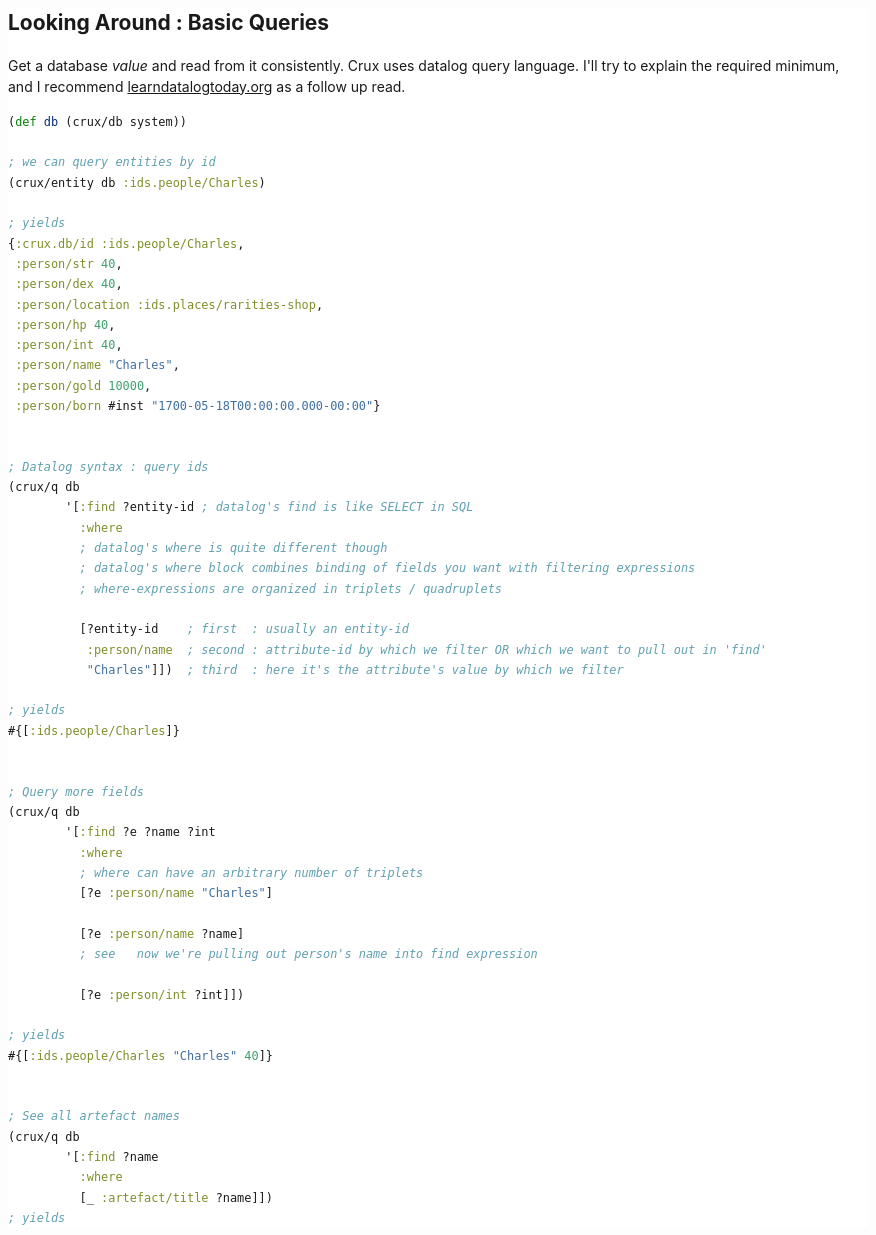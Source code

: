 ## Looking Around : Basic Queries

Get a database _value_ and read from it consistently. Crux uses datalog
query language. I'll try to explain the required minimum, and I
recommend [learndatalogtoday.org](http://www.learndatalogtoday.org/) as
a follow up read.

```clj
(def db (crux/db system))

; we can query entities by id
(crux/entity db :ids.people/Charles)

; yields
{:crux.db/id :ids.people/Charles,
 :person/str 40,
 :person/dex 40,
 :person/location :ids.places/rarities-shop,
 :person/hp 40,
 :person/int 40,
 :person/name "Charles",
 :person/gold 10000,
 :person/born #inst "1700-05-18T00:00:00.000-00:00"}


; Datalog syntax : query ids
(crux/q db
        '[:find ?entity-id ; datalog's find is like SELECT in SQL
          :where
          ; datalog's where is quite different though
          ; datalog's where block combines binding of fields you want with filtering expressions
          ; where-expressions are organized in triplets / quadruplets

          [?entity-id    ; first  : usually an entity-id
           :person/name  ; second : attribute-id by which we filter OR which we want to pull out in 'find'
           "Charles"]])  ; third  : here it's the attribute's value by which we filter

; yields
#{[:ids.people/Charles]}


; Query more fields
(crux/q db
        '[:find ?e ?name ?int
          :where
          ; where can have an arbitrary number of triplets
          [?e :person/name "Charles"]

          [?e :person/name ?name]
          ; see   now we're pulling out person's name into find expression

          [?e :person/int ?int]])

; yields
#{[:ids.people/Charles "Charles" 40]}


; See all artefact names
(crux/q db
        '[:find ?name
          :where
          [_ :artefact/title ?name]])
; yields
```